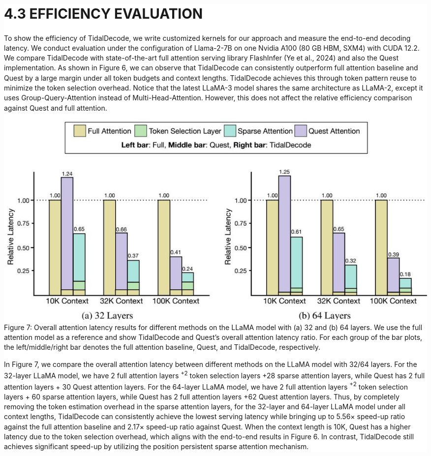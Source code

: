 # 4.3 EFFICIENCY EVALUATION

To show the efficiency of TidalDecode, we write customized kernels for our approach and measure the end-to-end decoding latency. We conduct evaluation under the configuration of Llama-2-7B on one Nvidia A100 (80 GB HBM, SXM4) with CUDA 12.2. We compare TidalDecode with state-of-the-art full attention serving library FlashInfer (Ye et al., 2024) and also the Quest implementation. As shown in Figure 6, we can observe that TidalDecode can consistently outperform full attention baseline and Quest by a large margin under all token budgets and context lengths. TidalDecode achieves this through token pattern reuse to minimize the token selection overhead. Notice that the latest LLaMA-3 model shares the same architecture as LLaMA-2, except it uses Group-Query-Attention instead of Multi-Head-Attention. However, this does not affect the relative efficiency comparison against Quest and full attention.

![](images/02ce68291fbecef16ce4193d23b1b9adbdbb024b0f99ec176138f7963c054060.jpg)  
Figure 7: Overall attention latency results for different methods on the LLaMA model with (a) 32 and (b) 64 layers. We use the full attention model as a reference and show TidalDecode and Quest’s overall attention latency ratio. For each group of the bar plots, the left/middle/right bar denotes the full attention baseline, Quest, and TidalDecode, respectively.

In Figure 7, we compare the overall attention latency between different methods on the LLaMA model with 32/64 layers. For the 32-layer LLaMA model, we have 2 full attention layers $^ { + 2 }$ token selection layers $+ 2 8$ sparse attention layers, while Quest has 2 full attention layers $+ \ 3 0$ Quest attention layers. For the 64-layer LLaMA model, we have 2 full attention layers $^ { + 2 }$ token selection layers $+ ~ 6 0$ sparse attention layers, while Quest has 2 full attention layers $+ 6 2$ Quest attention layers. Thus, by completely removing the token estimation overhead in the sparse attention layers, for the 32-layer and 64-layer LLaMA model under all context lengths, TidalDecode can consistently achieve the lowest serving latency while bringing up to $5 . 5 6 \times$ speed-up ratio against the full attention baseline and $2 . 1 7 \times$ speed-up ratio against Quest. When the context length is 10K, Quest has a higher latency due to the token selection overhead, which aligns with the end-to-end results in Figure 6. In contrast, TidalDecode still achieves significant speed-up by utilizing the position persistent sparse attention mechanism.
